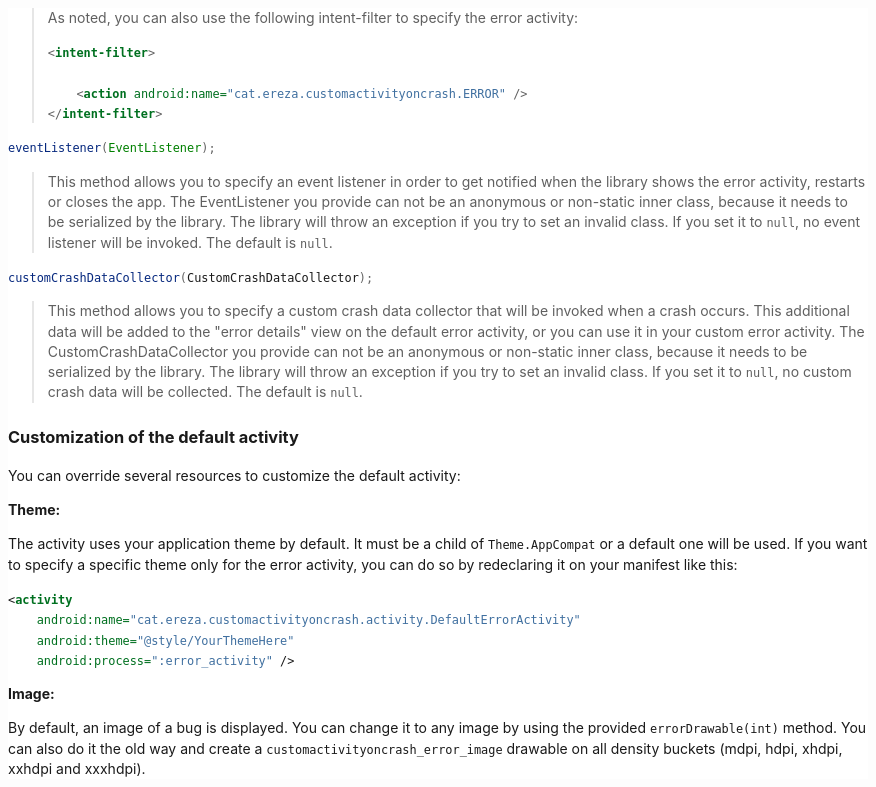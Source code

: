 >
> As noted, you can also use the following intent-filter to specify the error activity:
> ```xml
> <intent-filter>
>     
>     <action android:name="cat.ereza.customactivityoncrash.ERROR" />
> </intent-filter>
> ```

```java
eventListener(EventListener);
```
> This method allows you to specify an event listener in order to get notified when the library shows the error activity, restarts or closes the app.
> The EventListener you provide can not be an anonymous or non-static inner class, because it needs to be serialized by the library. The library will throw an exception if you try to set an invalid class.
> If you set it to `null`, no event listener will be invoked.
> The default is `null`.

```java
customCrashDataCollector(CustomCrashDataCollector);
```
> This method allows you to specify a custom crash data collector that will be invoked when a crash occurs.
> This additional data will be added to the "error details" view on the default error activity, or you can use it in your custom error activity.
> The CustomCrashDataCollector you provide can not be an anonymous or non-static inner class, because it needs to be serialized by the library. The library will throw an exception if you try to set an invalid class.
> If you set it to `null`, no custom crash data will be collected.
> The default is `null`.

### Customization of the default activity

You can override several resources to customize the default activity:

**Theme:**

The activity uses your application theme by default. It must be a child of `Theme.AppCompat` or a default one will be used.
If you want to specify a specific theme only for the error activity, you can do so by redeclaring it on your manifest like this:

```xml
<activity
    android:name="cat.ereza.customactivityoncrash.activity.DefaultErrorActivity"
    android:theme="@style/YourThemeHere"
    android:process=":error_activity" />
```

**Image:**

By default, an image of a bug is displayed. You can change it to any image by using the provided `errorDrawable(int)` method.
You can also do it the old way and create a `customactivityoncrash_error_image` drawable on all density buckets (mdpi, hdpi, xhdpi, xxhdpi and xxxhdpi).

